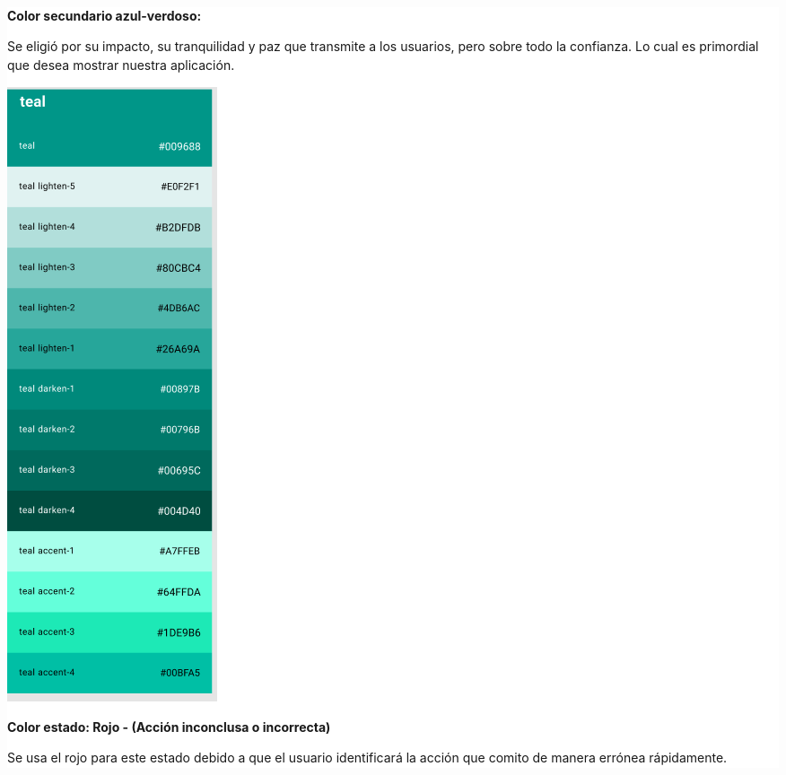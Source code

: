**Color secundario azul-verdoso:**

Se eligió por su impacto, su tranquilidad y paz que transmite a los usuarios, pero sobre todo	la confianza. Lo cual es primordial que desea 	mostrar nuestra aplicación.

![](Img/Chapter-IV/SecndaryColor.png)


**Color estado: Rojo - (Acción inconclusa	o incorrecta)**



Se usa el rojo para este estado debido 	a que el usuario identificará la acción		que comito de manera errónea 		rápidamente.

